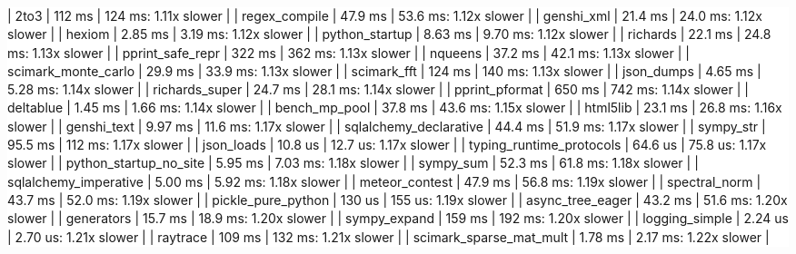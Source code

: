 | 2to3                             | 112 ms                                                         | 124 ms: 1.11x slower                                                     |
| regex_compile                    | 47.9 ms                                                        | 53.6 ms: 1.12x slower                                                    |
| genshi_xml                       | 21.4 ms                                                        | 24.0 ms: 1.12x slower                                                    |
| hexiom                           | 2.85 ms                                                        | 3.19 ms: 1.12x slower                                                    |
| python_startup                   | 8.63 ms                                                        | 9.70 ms: 1.12x slower                                                    |
| richards                         | 22.1 ms                                                        | 24.8 ms: 1.13x slower                                                    |
| pprint_safe_repr                 | 322 ms                                                         | 362 ms: 1.13x slower                                                     |
| nqueens                          | 37.2 ms                                                        | 42.1 ms: 1.13x slower                                                    |
| scimark_monte_carlo              | 29.9 ms                                                        | 33.9 ms: 1.13x slower                                                    |
| scimark_fft                      | 124 ms                                                         | 140 ms: 1.13x slower                                                     |
| json_dumps                       | 4.65 ms                                                        | 5.28 ms: 1.14x slower                                                    |
| richards_super                   | 24.7 ms                                                        | 28.1 ms: 1.14x slower                                                    |
| pprint_pformat                   | 650 ms                                                         | 742 ms: 1.14x slower                                                     |
| deltablue                        | 1.45 ms                                                        | 1.66 ms: 1.14x slower                                                    |
| bench_mp_pool                    | 37.8 ms                                                        | 43.6 ms: 1.15x slower                                                    |
| html5lib                         | 23.1 ms                                                        | 26.8 ms: 1.16x slower                                                    |
| genshi_text                      | 9.97 ms                                                        | 11.6 ms: 1.17x slower                                                    |
| sqlalchemy_declarative           | 44.4 ms                                                        | 51.9 ms: 1.17x slower                                                    |
| sympy_str                        | 95.5 ms                                                        | 112 ms: 1.17x slower                                                     |
| json_loads                       | 10.8 us                                                        | 12.7 us: 1.17x slower                                                    |
| typing_runtime_protocols         | 64.6 us                                                        | 75.8 us: 1.17x slower                                                    |
| python_startup_no_site           | 5.95 ms                                                        | 7.03 ms: 1.18x slower                                                    |
| sympy_sum                        | 52.3 ms                                                        | 61.8 ms: 1.18x slower                                                    |
| sqlalchemy_imperative            | 5.00 ms                                                        | 5.92 ms: 1.18x slower                                                    |
| meteor_contest                   | 47.9 ms                                                        | 56.8 ms: 1.19x slower                                                    |
| spectral_norm                    | 43.7 ms                                                        | 52.0 ms: 1.19x slower                                                    |
| pickle_pure_python               | 130 us                                                         | 155 us: 1.19x slower                                                     |
| async_tree_eager                 | 43.2 ms                                                        | 51.6 ms: 1.20x slower                                                    |
| generators                       | 15.7 ms                                                        | 18.9 ms: 1.20x slower                                                    |
| sympy_expand                     | 159 ms                                                         | 192 ms: 1.20x slower                                                     |
| logging_simple                   | 2.24 us                                                        | 2.70 us: 1.21x slower                                                    |
| raytrace                         | 109 ms                                                         | 132 ms: 1.21x slower                                                     |
| scimark_sparse_mat_mult          | 1.78 ms                                                        | 2.17 ms: 1.22x slower                                                    |